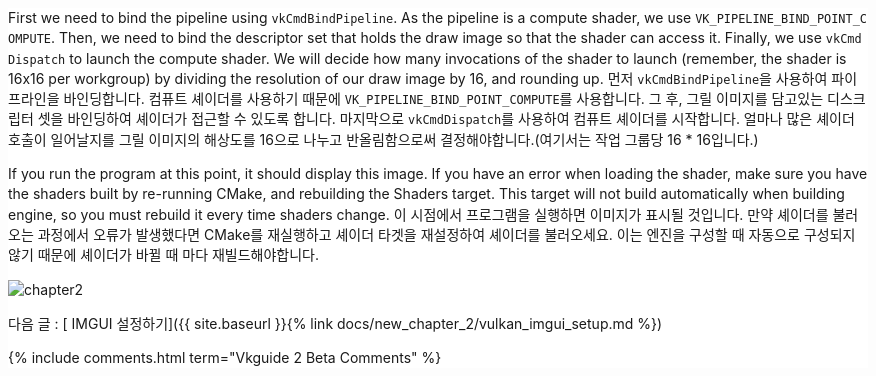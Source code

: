 First we need to bind the pipeline using `vkCmdBindPipeline`. As the pipeline is a compute shader, we use `VK_PIPELINE_BIND_POINT_COMPUTE`. Then, we need to bind the descriptor set that holds the draw image so that the shader can access it.
Finally, we use `vkCmdDispatch` to launch the compute shader. We will decide how many invocations of the shader to launch (remember, the shader is 16x16 per workgroup) by dividing the resolution of our draw image by 16, and rounding up.
먼저 `vkCmdBindPipeline`을 사용하여 파이프라인을 바인딩합니다. 컴퓨트 셰이더를 사용하기 때문에 `VK_PIPELINE_BIND_POINT_COMPUTE`를 사용합니다. 그 후, 그릴 이미지를 담고있는 디스크립터 셋을 바인딩하여 셰이더가 접근할 수 있도록 합니다. 마지막으로 `vkCmdDispatch`를 사용하여 컴퓨트 셰이더를 시작합니다. 얼마나 많은 셰이더 호출이 일어날지를 그릴 이미지의 해상도를 16으로 나누고 반올림함으로써 결정해야합니다.(여기서는 작업 그룹당 16 * 16입니다.)

If you run the program at this point, it should display this image. If you have an error when loading the shader, make sure you have the shaders built by re-running CMake, and rebuilding the Shaders target. This target will not build automatically when building engine, so you must rebuild it every time shaders change.
이 시점에서 프로그램을 실행하면 이미지가 표시될 것입니다. 만약 셰이더를 불러오는 과정에서 오류가 발생했다면 CMake를 재실행하고 셰이더 타겟을 재설정하여 셰이더를 불러오세요. 이는 엔진을 구성할 때 자동으로 구성되지 않기 때문에 셰이더가 바뀔 때 마다 재빌드해야합니다.

![chapter2]({{site.baseurl}}/diagrams/compute_grid.png)

다음 글 : [ IMGUI 설정하기]({{ site.baseurl }}{% link docs/new_chapter_2/vulkan_imgui_setup.md %})  

{% include comments.html term="Vkguide 2 Beta Comments" %}
